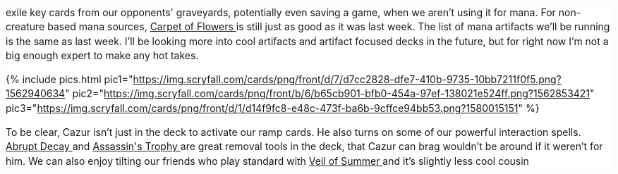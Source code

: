 </a> exile key cards from our opponents' graveyards, potentially even saving a game, when we aren’t using it for mana. For non-creature based mana sources, 
<a
	class="accented-link"
	target="_blank"
	href="https://scryfall.com/card/usg/240/carpet-of-flowers?utm_source=api"
	data-toggle="popover"
	data-placement="top"
	data-content="<img src='https://img.scryfall.com/cards/normal/front/9/3/93abb48a-85f2-432d-8602-0a1d17fbb409.jpg?1562926232' width=100% height=100%>">
	Carpet of Flowers
</a> is still just as good as it was last week. The list of mana artifacts we’ll be running is the same as last week. I’ll be looking more into cool artifacts and artifact focused decks in the future, but for right now I’m not a big enough expert to make any hot takes.

{% include pics.html 
pic1="https://img.scryfall.com/cards/png/front/d/7/d7cc2828-dfe7-410b-9735-10bb7211f0f5.png?1562940634"
pic2="https://img.scryfall.com/cards/png/front/b/6/b65cb901-bfb0-454a-97ef-138021e524ff.png?1562853421"
pic3="https://img.scryfall.com/cards/png/front/d/1/d14f9fc8-e48c-473f-ba6b-9cffce94bb53.png?1580015151"
%}
<br />

To be clear, Cazur isn’t just in the deck to activate our ramp cards. He also turns on some of our powerful interaction spells. 
<a
	class="accented-link"
	target="_blank"
	href="https://scryfall.com/card/mm3/146/abrupt-decay?utm_source=api"
	data-toggle="popover"
	data-placement="top"
	data-content="<img src='https://img.scryfall.com/cards/normal/front/a/8/a8e328c6-3a84-49cf-a1a3-1d1e5373d274.jpg?1593814035' width=100% height=100%>">
	Abrupt Decay
</a> and 
<a
	class="accented-link"
	target="_blank"
	href="https://scryfall.com/card/grn/152/assassins-trophy?utm_source=api"
	data-toggle="popover"
	data-placement="top"
	data-content="<img src='https://img.scryfall.com/cards/normal/front/9/0/906b6e99-128f-4c11-8daf-16099d35b0d4.jpg?1572893498' width=100% height=100%>">
	Assassin's Trophy
</a> are great removal tools in the deck, that Cazur can brag wouldn’t be around if it weren’t for him. We can also enjoy tilting our friends who play standard with 
<a
	class="accented-link"
	target="_blank"
	href="https://scryfall.com/card/m20/198/veil-of-summer?utm_source=api"
	data-toggle="popover"
	data-placement="top"
	data-content="<img src='https://img.scryfall.com/cards/normal/front/a/a/aa686c34-1c11-469f-93c2-f9891aea521f.jpg?1592517417' width=100% height=100%>">
	Veil of Summer
</a> and it’s slightly less cool cousin 
<a
	class="accented-link"
	target="_blank"
	href="https://scryfall.com/card/m12/164/autumns-veil?utm_source=api"
	data-toggle="popover"
	data-placement="top"
	data-content="<img src='https://img.scryfall.com/cards/normal/front/b/9/b911fee0-c30b-4d68-a9e2-61c40ece68b0.jpg?1562657125' width=100% height=100%>">